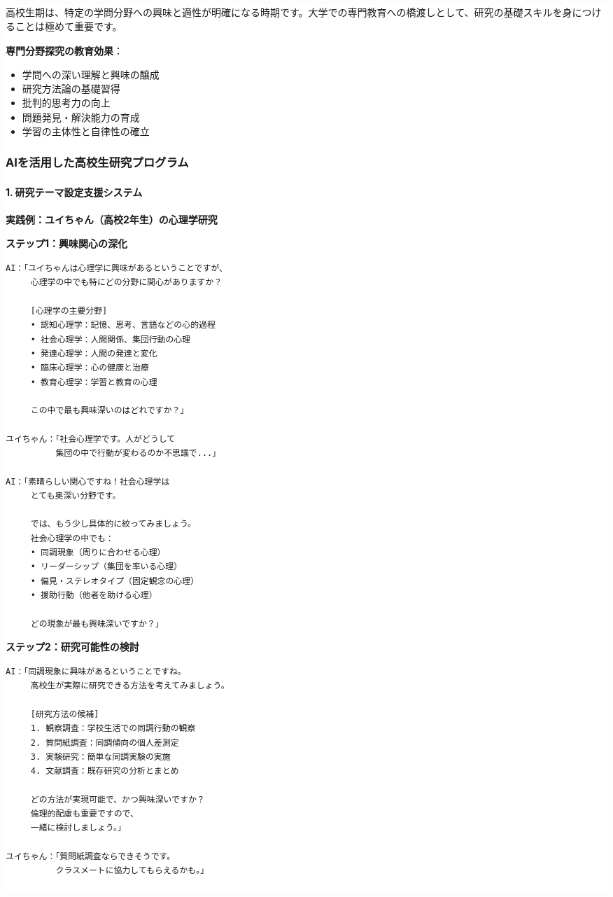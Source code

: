 高校生期は、特定の学問分野への興味と適性が明確になる時期です。大学での専門教育への橋渡しとして、研究の基礎スキルを身につけることは極めて重要です。

**専門分野探究の教育効果**：
- 学問への深い理解と興味の醸成
- 研究方法論の基礎習得
- 批判的思考力の向上
- 問題発見・解決能力の育成
- 学習の主体性と自律性の確立

### AIを活用した高校生研究プログラム

#### 1. 研究テーマ設定支援システム

**実践例：ユイちゃん（高校2年生）の心理学研究**

**ステップ1：興味関心の深化**

```
AI：「ユイちゃんは心理学に興味があるということですが、
     心理学の中でも特にどの分野に関心がありますか？
     
     [心理学の主要分野]
     • 認知心理学：記憶、思考、言語などの心的過程
     • 社会心理学：人間関係、集団行動の心理
     • 発達心理学：人間の発達と変化
     • 臨床心理学：心の健康と治療
     • 教育心理学：学習と教育の心理
     
     この中で最も興味深いのはどれですか？」

ユイちゃん：「社会心理学です。人がどうして
          集団の中で行動が変わるのか不思議で...」

AI：「素晴らしい関心ですね！社会心理学は
     とても奥深い分野です。
     
     では、もう少し具体的に絞ってみましょう。
     社会心理学の中でも：
     • 同調現象（周りに合わせる心理）
     • リーダーシップ（集団を率いる心理）
     • 偏見・ステレオタイプ（固定観念の心理）
     • 援助行動（他者を助ける心理）
     
     どの現象が最も興味深いですか？」
```

**ステップ2：研究可能性の検討**

```
AI：「同調現象に興味があるということですね。
     高校生が実際に研究できる方法を考えてみましょう。
     
     [研究方法の候補]
     1. 観察調査：学校生活での同調行動の観察
     2. 質問紙調査：同調傾向の個人差測定
     3. 実験研究：簡単な同調実験の実施
     4. 文献調査：既存研究の分析とまとめ
     
     どの方法が実現可能で、かつ興味深いですか？
     倫理的配慮も重要ですので、
     一緒に検討しましょう。」

ユイちゃん：「質問紙調査ならできそうです。
          クラスメートに協力してもらえるかも。」

